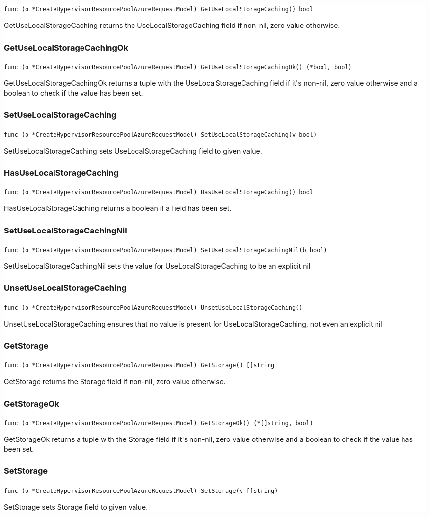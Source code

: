 `func (o *CreateHypervisorResourcePoolAzureRequestModel) GetUseLocalStorageCaching() bool`

GetUseLocalStorageCaching returns the UseLocalStorageCaching field if non-nil, zero value otherwise.

### GetUseLocalStorageCachingOk

`func (o *CreateHypervisorResourcePoolAzureRequestModel) GetUseLocalStorageCachingOk() (*bool, bool)`

GetUseLocalStorageCachingOk returns a tuple with the UseLocalStorageCaching field if it's non-nil, zero value otherwise
and a boolean to check if the value has been set.

### SetUseLocalStorageCaching

`func (o *CreateHypervisorResourcePoolAzureRequestModel) SetUseLocalStorageCaching(v bool)`

SetUseLocalStorageCaching sets UseLocalStorageCaching field to given value.

### HasUseLocalStorageCaching

`func (o *CreateHypervisorResourcePoolAzureRequestModel) HasUseLocalStorageCaching() bool`

HasUseLocalStorageCaching returns a boolean if a field has been set.

### SetUseLocalStorageCachingNil

`func (o *CreateHypervisorResourcePoolAzureRequestModel) SetUseLocalStorageCachingNil(b bool)`

 SetUseLocalStorageCachingNil sets the value for UseLocalStorageCaching to be an explicit nil

### UnsetUseLocalStorageCaching
`func (o *CreateHypervisorResourcePoolAzureRequestModel) UnsetUseLocalStorageCaching()`

UnsetUseLocalStorageCaching ensures that no value is present for UseLocalStorageCaching, not even an explicit nil
### GetStorage

`func (o *CreateHypervisorResourcePoolAzureRequestModel) GetStorage() []string`

GetStorage returns the Storage field if non-nil, zero value otherwise.

### GetStorageOk

`func (o *CreateHypervisorResourcePoolAzureRequestModel) GetStorageOk() (*[]string, bool)`

GetStorageOk returns a tuple with the Storage field if it's non-nil, zero value otherwise
and a boolean to check if the value has been set.

### SetStorage

`func (o *CreateHypervisorResourcePoolAzureRequestModel) SetStorage(v []string)`

SetStorage sets Storage field to given value.
